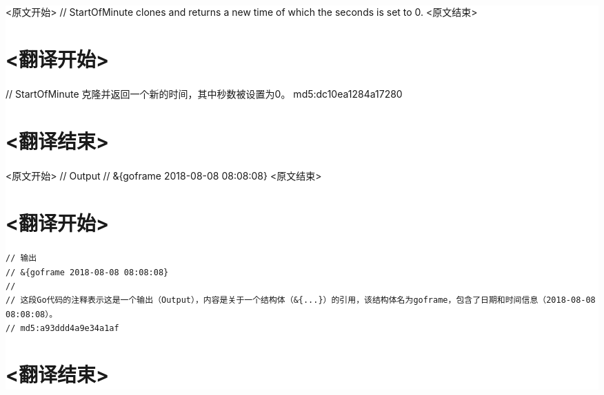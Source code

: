 
<原文开始>
// StartOfMinute clones and returns a new time of which the seconds is set to 0.
<原文结束>

# <翻译开始>
// StartOfMinute 克隆并返回一个新的时间，其中秒数被设置为0。 md5:dc10ea1284a17280
# <翻译结束>


<原文开始>
	// Output
	// &{goframe 2018-08-08 08:08:08}
<原文结束>

# <翻译开始>
	// 输出
	// &{goframe 2018-08-08 08:08:08} 
	// 
	// 这段Go代码的注释表示这是一个输出（Output），内容是关于一个结构体（&{...}）的引用，该结构体名为goframe，包含了日期和时间信息（2018-08-08 08:08:08）。
	// md5:a93ddd4a9e34a1af
# <翻译结束>

